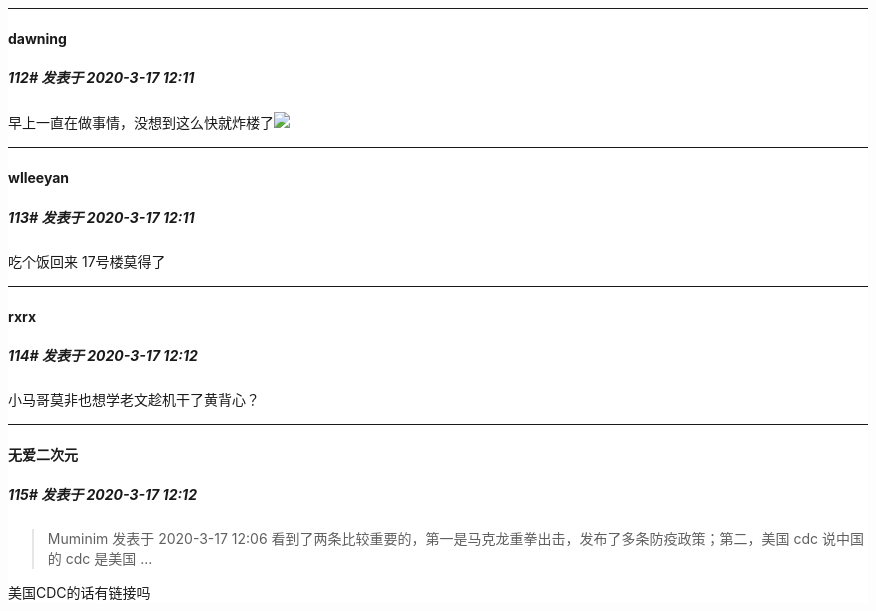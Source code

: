 




-----

####  dawning  
##### 112#       发表于 2020-3-17 12:11




早上一直在做事情，没想到这么快就炸楼了<img src="https://static.saraba1st.com/image/smiley/face2017/001.png" referrerpolicy="no-referrer">







-----

####  wlleeyan  
##### 113#       发表于 2020-3-17 12:11




吃个饭回来 17号楼莫得了







-----

####  rxrx  
##### 114#       发表于 2020-3-17 12:12




小马哥莫非也想学老文趁机干了黄背心？







-----

####  无爱二次元  
##### 115#       发表于 2020-3-17 12:12



<blockquote>Muminim 发表于 2020-3-17 12:06
看到了两条比较重要的，第一是马克龙重拳出击，发布了多条防疫政策；第二，美国 cdc 说中国的 cdc 是美国 ...</blockquote>
美国CDC的话有链接吗






